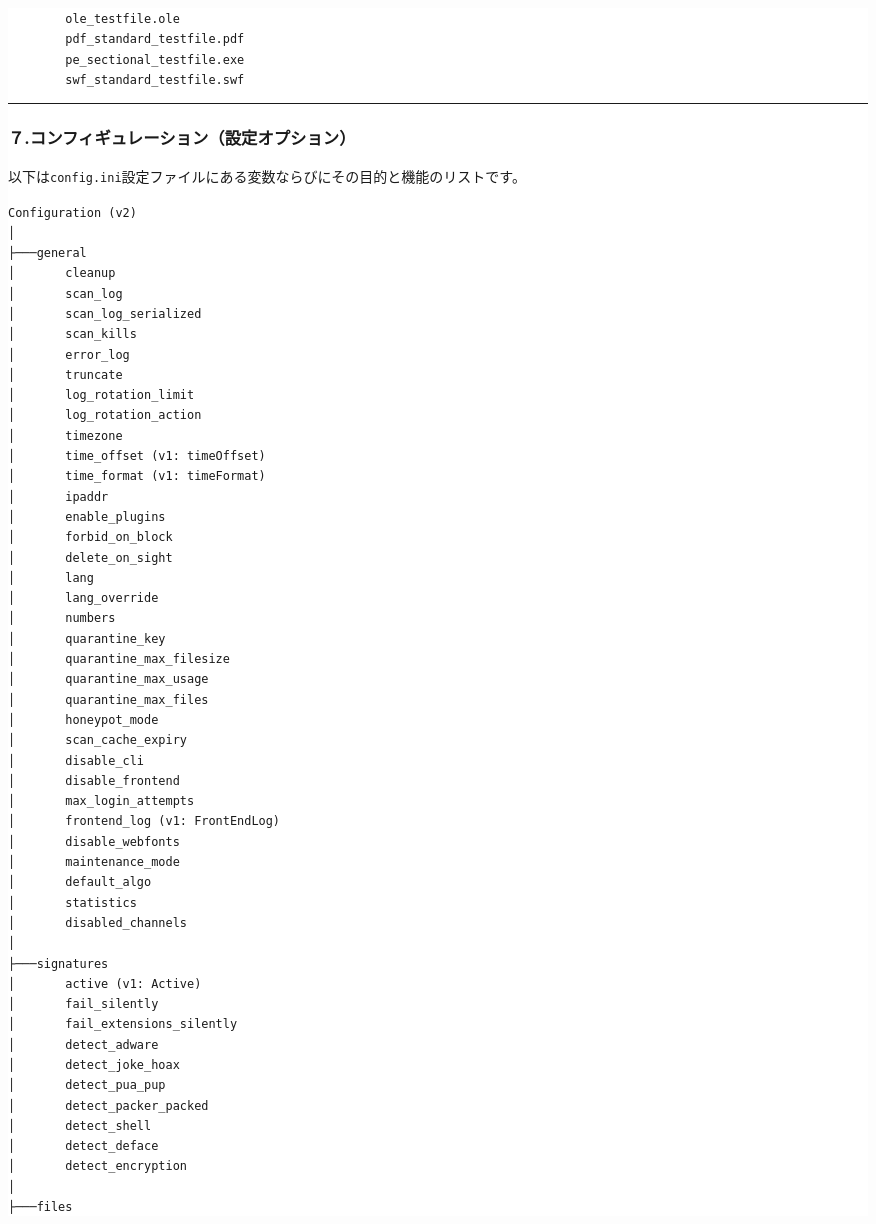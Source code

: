 ```
        ole_testfile.ole
        pdf_standard_testfile.pdf
        pe_sectional_testfile.exe
        swf_standard_testfile.swf
```

---


### ７.<a name="SECTION7"></a>コンフィギュレーション（設定オプション）

以下は`config.ini`設定ファイルにある変数ならびにその目的と機能のリストです。

```
Configuration (v2)
│
├───general
│       cleanup
│       scan_log
│       scan_log_serialized
│       scan_kills
│       error_log
│       truncate
│       log_rotation_limit
│       log_rotation_action
│       timezone
│       time_offset (v1: timeOffset)
│       time_format (v1: timeFormat)
│       ipaddr
│       enable_plugins
│       forbid_on_block
│       delete_on_sight
│       lang
│       lang_override
│       numbers
│       quarantine_key
│       quarantine_max_filesize
│       quarantine_max_usage
│       quarantine_max_files
│       honeypot_mode
│       scan_cache_expiry
│       disable_cli
│       disable_frontend
│       max_login_attempts
│       frontend_log (v1: FrontEndLog)
│       disable_webfonts
│       maintenance_mode
│       default_algo
│       statistics
│       disabled_channels
│
├───signatures
│       active (v1: Active)
│       fail_silently
│       fail_extensions_silently
│       detect_adware
│       detect_joke_hoax
│       detect_pua_pup
│       detect_packer_packed
│       detect_shell
│       detect_deface
│       detect_encryption
│
├───files
```